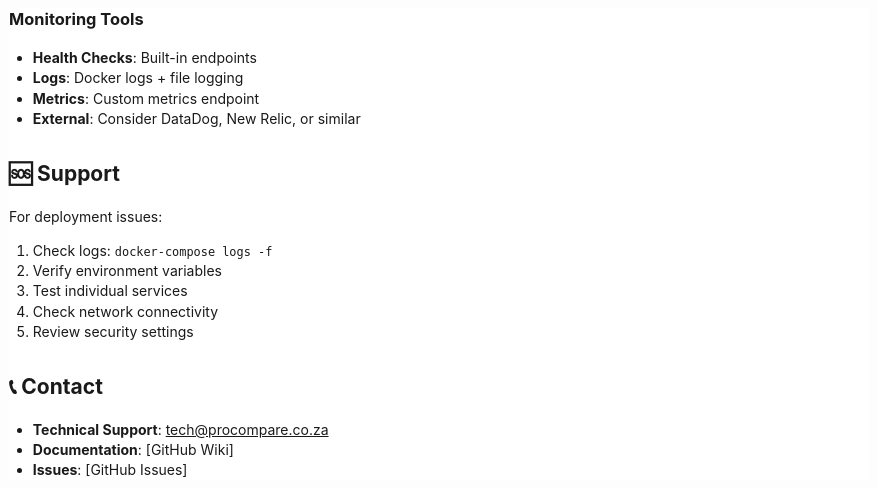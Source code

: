 ### Monitoring Tools
- **Health Checks**: Built-in endpoints
- **Logs**: Docker logs + file logging
- **Metrics**: Custom metrics endpoint
- **External**: Consider DataDog, New Relic, or similar

## 🆘 Support

For deployment issues:
1. Check logs: `docker-compose logs -f`
2. Verify environment variables
3. Test individual services
4. Check network connectivity
5. Review security settings

## 📞 Contact

- **Technical Support**: tech@procompare.co.za
- **Documentation**: [GitHub Wiki]
- **Issues**: [GitHub Issues]









